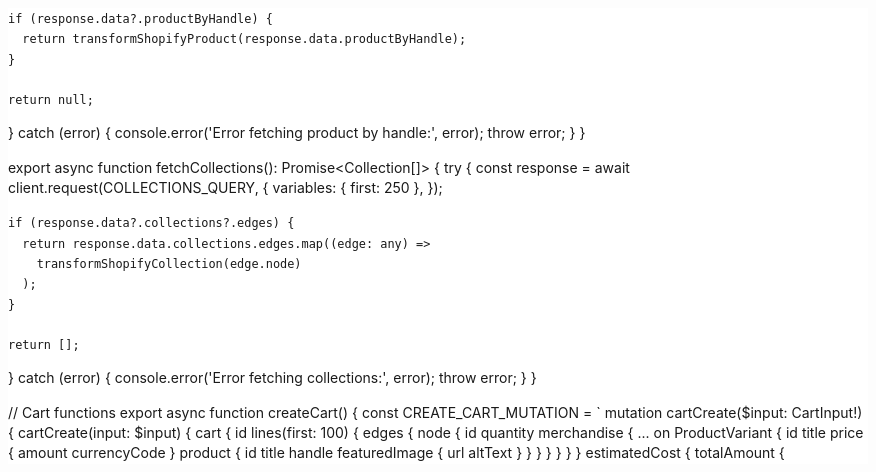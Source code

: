     if (response.data?.productByHandle) {
      return transformShopifyProduct(response.data.productByHandle);
    }

    return null;

} catch (error) {
console.error('Error fetching product by handle:', error);
throw error;
}
}

export async function fetchCollections(): Promise<Collection[]> {
try {
const response = await client.request(COLLECTIONS_QUERY, {
variables: { first: 250 },
});

    if (response.data?.collections?.edges) {
      return response.data.collections.edges.map((edge: any) =>
        transformShopifyCollection(edge.node)
      );
    }

    return [];

} catch (error) {
console.error('Error fetching collections:', error);
throw error;
}
}

// Cart functions
export async function createCart() {
const CREATE_CART_MUTATION = `     mutation cartCreate($input: CartInput!) {
      cartCreate(input: $input) {
        cart {
          id
          lines(first: 100) {
            edges {
              node {
                id
                quantity
                merchandise {
                  ... on ProductVariant {
                    id
                    title
                    price {
                      amount
                      currencyCode
                    }
                    product {
                      id
                      title
                      handle
                      featuredImage {
                        url
                        altText
                      }
                    }
                  }
                }
              }
            }
          }
          estimatedCost {
            totalAmount {
